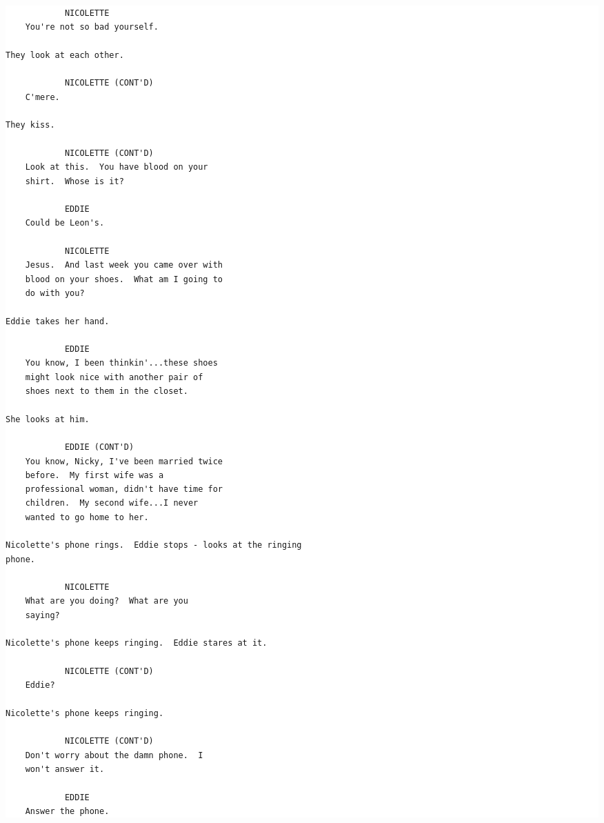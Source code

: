 				NICOLETTE
		You're not so bad yourself.

	They look at each other.

				NICOLETTE (CONT'D)
		C'mere.

	They kiss.

				NICOLETTE (CONT'D)
		Look at this.  You have blood on your
		shirt.  Whose is it?

				EDDIE
		Could be Leon's.

				NICOLETTE
		Jesus.  And last week you came over with
		blood on your shoes.  What am I going to
		do with you?

	Eddie takes her hand.

				EDDIE
		You know, I been thinkin'...these shoes
		might look nice with another pair of
		shoes next to them in the closet.

	She looks at him.

				EDDIE (CONT'D)
		You know, Nicky, I've been married twice
		before.  My first wife was a
		professional woman, didn't have time for
		children.  My second wife...I never
		wanted to go home to her.

	Nicolette's phone rings.  Eddie stops - looks at the ringing
	phone.

				NICOLETTE
		What are you doing?  What are you
		saying?

	Nicolette's phone keeps ringing.  Eddie stares at it.

				NICOLETTE (CONT'D)
		Eddie?

	Nicolette's phone keeps ringing.

				NICOLETTE (CONT'D)
		Don't worry about the damn phone.  I
		won't answer it.

				EDDIE
		Answer the phone.
